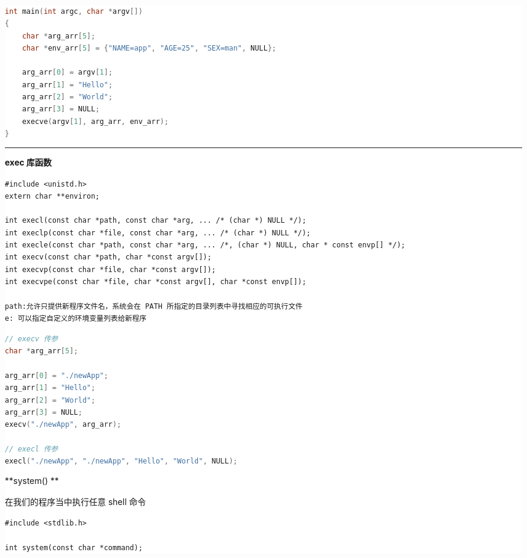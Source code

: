 ```c
int main(int argc, char *argv[])
{
	char *arg_arr[5];
    char *env_arr[5] = {"NAME=app", "AGE=25", "SEX=man", NULL};
    
    arg_arr[0] = argv[1];
    arg_arr[1] = "Hello";
    arg_arr[2] = "World";
    arg_arr[3] = NULL;
    execve(argv[1], arg_arr, env_arr);
}
```

------

**exec 库函数**

```
#include <unistd.h>
extern char **environ;

int execl(const char *path, const char *arg, ... /* (char *) NULL */);
int execlp(const char *file, const char *arg, ... /* (char *) NULL */);
int execle(const char *path, const char *arg, ... /*, (char *) NULL, char * const envp[] */);
int execv(const char *path, char *const argv[]);
int execvp(const char *file, char *const argv[]);
int execvpe(const char *file, char *const argv[], char *const envp[]);

path:允许只提供新程序文件名，系统会在 PATH 所指定的目录列表中寻找相应的可执行文件
e: 可以指定自定义的环境变量列表给新程序
```

```c
// execv 传参
char *arg_arr[5];

arg_arr[0] = "./newApp";
arg_arr[1] = "Hello";
arg_arr[2] = "World";
arg_arr[3] = NULL;
execv("./newApp", arg_arr);

// execl 传参
execl("./newApp", "./newApp", "Hello", "World", NULL);
```

**system() **

在我们的程序当中执行任意 shell 命令 

```
#include <stdlib.h>

int system(const char *command);
```
